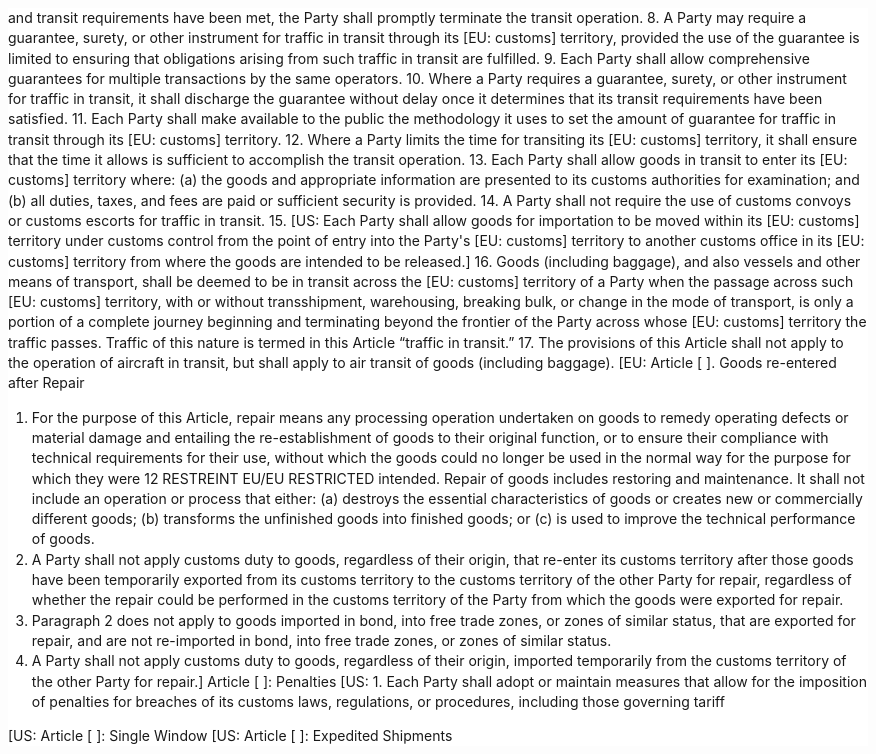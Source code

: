 and transit requirements have been met, the Party shall promptly terminate the transit operation.
8. A Party may require a guarantee, surety, or other instrument for traffic in transit through its [EU:
customs] territory, provided the use of the guarantee is limited to ensuring that obligations arising
from such traffic in transit are fulfilled.
9. Each Party shall allow comprehensive guarantees for multiple transactions by the same operators.
10. Where a Party requires a guarantee, surety, or other instrument for traffic in transit, it shall
discharge the guarantee without delay once it determines that its transit requirements have been
satisfied.
11. Each Party shall make available to the public the methodology it uses to set the amount of
guarantee for traffic in transit through its [EU: customs] territory.
12. Where a Party limits the time for transiting its [EU: customs] territory, it shall ensure that the
time it allows is sufficient to accomplish the transit operation.
13. Each Party shall allow goods in transit to enter its [EU: customs] territory where:
(a) the goods and appropriate information are presented to its customs authorities for
examination; and
(b) all duties, taxes, and fees are paid or sufficient security is provided.
14. A Party shall not require the use of customs convoys or customs escorts for traffic in transit.
15. [US: Each Party shall allow goods for importation to be moved within its [EU: customs]
territory under customs control from the point of entry into the Party's [EU: customs] territory to
another customs office in its [EU: customs] territory from where the goods are intended to be
released.]
16. Goods (including baggage), and also vessels and other means of transport, shall be deemed to be
in transit across the [EU: customs] territory of a Party when the passage across such [EU: customs]
territory, with or without transshipment, warehousing, breaking bulk, or change in the mode of
transport, is only a portion of a complete journey beginning and terminating beyond the frontier of
the Party across whose [EU: customs] territory the traffic passes. Traffic of this nature is termed in
this Article “traffic in transit.”
17. The provisions of this Article shall not apply to the operation of aircraft in transit, but shall
apply to air transit of goods (including baggage).
[EU: Article [ ]. Goods re-entered after Repair
1. For the purpose of this Article, repair means any processing operation undertaken on goods to
remedy operating defects or material damage and entailing the re-establishment of goods to their
original function, or to ensure their compliance with technical requirements for their use, without
which the goods could no longer be used in the normal way for the purpose for which they were
12
RESTREINT EU/EU RESTRICTED
intended. Repair of goods includes restoring and maintenance. It shall not include an operation or
process that either:
(a) destroys the essential characteristics of goods or creates new or commercially different
goods;
(b) transforms the unfinished goods into finished goods; or
(c) is used to improve the technical performance of goods.
2. A Party shall not apply customs duty to goods, regardless of their origin, that re-enter its customs
territory after those goods have been temporarily exported from its customs territory to the customs
territory of the other Party for repair, regardless of whether the repair could be performed in the
customs territory of the Party from which the goods were exported for repair.
3. Paragraph 2 does not apply to goods imported in bond, into free trade zones, or zones of similar
status, that are exported for repair, and are not re-imported in bond, into free trade zones, or zones
of similar status.
4. A Party shall not apply customs duty to goods, regardless of their origin, imported temporarily
from the customs territory of the other Party for repair.]
Article [ ]: Penalties
[US: 1. Each Party shall adopt or maintain measures that allow for the imposition of penalties for
breaches of its customs laws, regulations, or procedures, including those governing tariff

[US: Article [ ]: Single Window
[US: Article [ ]: Expedited Shipments